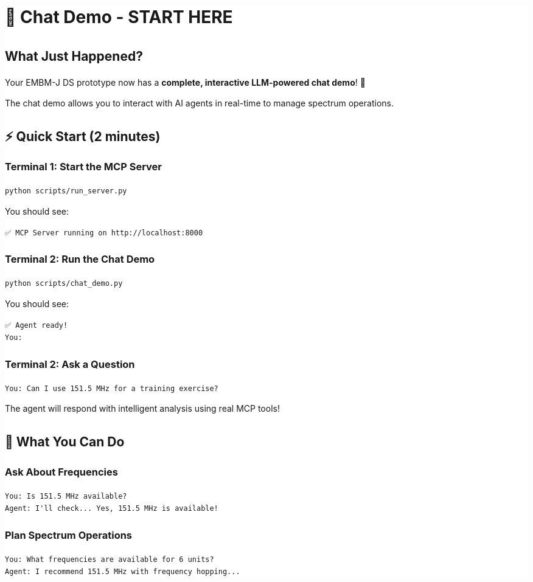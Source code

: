 # 🚀 Chat Demo - START HERE

## What Just Happened?

Your EMBM-J DS prototype now has a **complete, interactive LLM-powered chat demo**! 🎉

The chat demo allows you to interact with AI agents in real-time to manage spectrum operations.

## ⚡ Quick Start (2 minutes)

### Terminal 1: Start the MCP Server
```bash
python scripts/run_server.py
```

You should see:
```
✅ MCP Server running on http://localhost:8000
```

### Terminal 2: Run the Chat Demo
```bash
python scripts/chat_demo.py
```

You should see:
```
✅ Agent ready!
You: 
```

### Terminal 2: Ask a Question
```
You: Can I use 151.5 MHz for a training exercise?
```

The agent will respond with intelligent analysis using real MCP tools!

## 🎯 What You Can Do

### Ask About Frequencies
```
You: Is 151.5 MHz available?
Agent: I'll check... Yes, 151.5 MHz is available!
```

### Plan Spectrum Operations
```
You: What frequencies are available for 6 units?
Agent: I recommend 151.5 MHz with frequency hopping...
```
